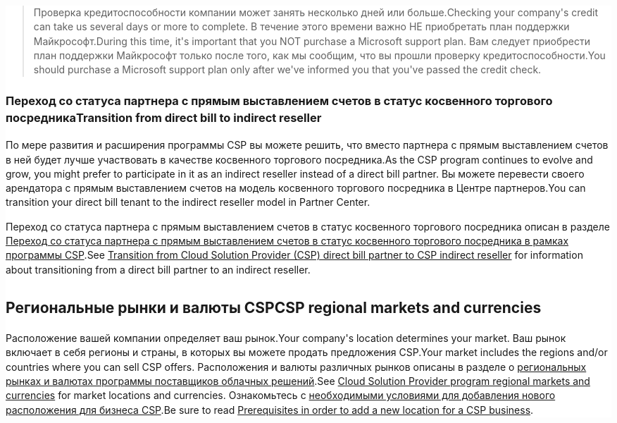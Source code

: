 ><span data-ttu-id="6573c-168">Проверка кредитоспособности компании может занять несколько дней или больше.</span><span class="sxs-lookup"><span data-stu-id="6573c-168">Checking your company's credit can take us several days or more to complete.</span></span> <span data-ttu-id="6573c-169">В течение этого времени важно НЕ приобретать план поддержки Майкрософт.</span><span class="sxs-lookup"><span data-stu-id="6573c-169">During this time, it's important that you NOT purchase a Microsoft support plan.</span></span> <span data-ttu-id="6573c-170">Вам следует приобрести план поддержки Майкрософт только после того, как мы сообщим, что вы прошли проверку кредитоспособности.</span><span class="sxs-lookup"><span data-stu-id="6573c-170">You should purchase a Microsoft support plan only after we've informed you that you've passed the credit check.</span></span>

### <a name="transition-from-direct-bill-to-indirect-reseller"></a><span data-ttu-id="6573c-171">Переход со статуса партнера с прямым выставлением счетов в статус косвенного торгового посредника</span><span class="sxs-lookup"><span data-stu-id="6573c-171">Transition from direct bill to indirect reseller</span></span>

<span data-ttu-id="6573c-172">По мере развития и расширения программы CSP вы можете решить, что вместо партнера с прямым выставлением счетов в ней будет лучше участвовать в качестве косвенного торгового посредника.</span><span class="sxs-lookup"><span data-stu-id="6573c-172">As the CSP program continues to evolve and grow, you might prefer to participate in it as an indirect reseller instead of a direct bill partner.</span></span> <span data-ttu-id="6573c-173">Вы можете перевести своего арендатора с прямым выставлением счетов на модель косвенного торгового посредника в Центре партнеров.</span><span class="sxs-lookup"><span data-stu-id="6573c-173">You can transition your direct bill tenant to the indirect reseller model in Partner Center.</span></span>

<span data-ttu-id="6573c-174">Переход со статуса партнера с прямым выставлением счетов в статус косвенного торгового посредника описан в разделе [Переход со статуса партнера с прямым выставлением счетов в статус косвенного торгового посредника в рамках программы CSP](transition-direct-to-indirect.md).</span><span class="sxs-lookup"><span data-stu-id="6573c-174">See [Transition from Cloud Solution Provider (CSP) direct bill partner to CSP indirect reseller](transition-direct-to-indirect.md) for information about transitioning from a direct bill partner to an indirect reseller.</span></span>

## <a name="csp-regional-markets-and-currencies"></a><span data-ttu-id="6573c-175">Региональные рынки и валюты CSP</span><span class="sxs-lookup"><span data-stu-id="6573c-175">CSP regional markets and currencies</span></span>

<span data-ttu-id="6573c-176">Расположение вашей компании определяет ваш рынок.</span><span class="sxs-lookup"><span data-stu-id="6573c-176">Your company's location determines your market.</span></span> <span data-ttu-id="6573c-177">Ваш рынок включает в себя регионы и страны, в которых вы можете продать предложения CSP.</span><span class="sxs-lookup"><span data-stu-id="6573c-177">Your market includes the regions and/or countries where you can sell CSP offers.</span></span> <span data-ttu-id="6573c-178">Расположения и валюты различных рынков описаны в разделе о [региональных рынках и валютах программы поставщиков облачных решений](regional-authorization-overview.md).</span><span class="sxs-lookup"><span data-stu-id="6573c-178">See [Cloud Solution Provider program regional markets and currencies](regional-authorization-overview.md) for market locations and currencies.</span></span>
<span data-ttu-id="6573c-179">Ознакомьтесь с [необходимыми условиями для добавления нового расположения для бизнеса CSP](manage-locations.md).</span><span class="sxs-lookup"><span data-stu-id="6573c-179">Be sure to read [Prerequisites in order to add a new location for a CSP business](manage-locations.md).</span></span>
